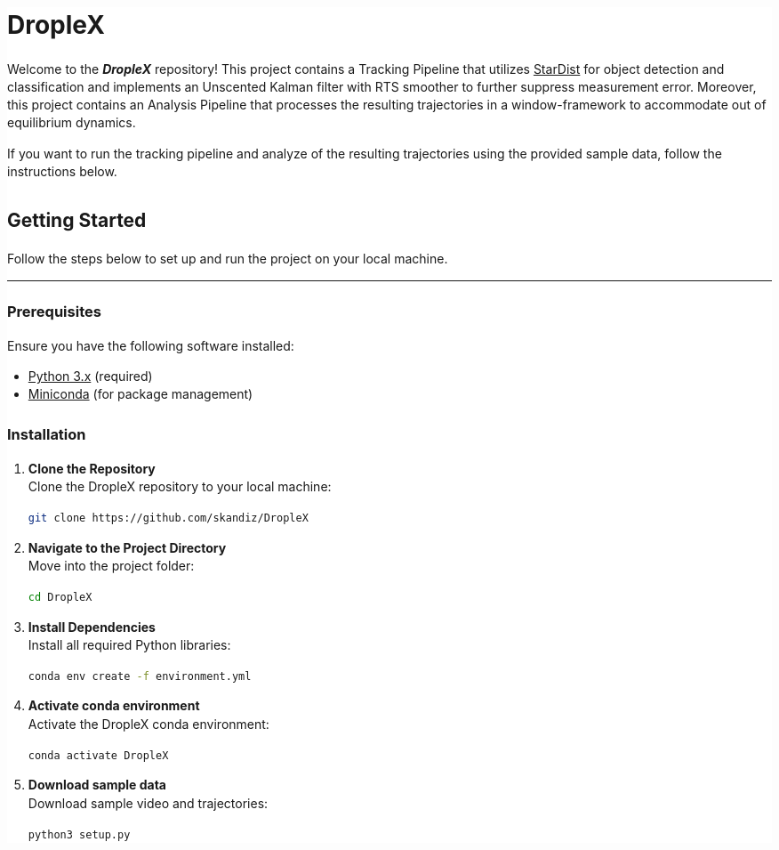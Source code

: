 # DropleX

Welcome to the ***DropleX*** repository! This project contains a Tracking Pipeline that utilizes [StarDist](https://github.com/stardist/stardist) for object detection and classification and implements an Unscented Kalman filter with RTS smoother to further suppress measurement error. Moreover, this project contains an Analysis Pipeline that processes the resulting trajectories in a window-framework to accommodate out of equilibrium dynamics.

If you want to run the tracking pipeline and analyze of the resulting trajectories using the provided sample data, follow the instructions below. 

## Getting Started

Follow the steps below to set up and run the project on your local machine.

---

### Prerequisites

Ensure you have the following software installed:

- [Python 3.x](https://www.python.org/downloads/) (required)
- [Miniconda](https://www.anaconda.com/docs/getting-started/miniconda/install) (for package management)

### Installation

1. **Clone the Repository**  
   Clone the DropleX repository to your local machine:
   ```bash
   git clone https://github.com/skandiz/DropleX
   ```
2. **Navigate to the Project Directory**  
   Move into the project folder:
   ```bash
   cd DropleX
   ```
3. **Install Dependencies**  
   Install all required Python libraries:
   ```bash
   conda env create -f environment.yml
   ```

4. **Activate conda environment**  
   Activate the DropleX conda environment:
   ```bash
   conda activate DropleX
   ```

5. **Download sample data**  
   Download sample video and trajectories:
   ```bash
   python3 setup.py
   ```
